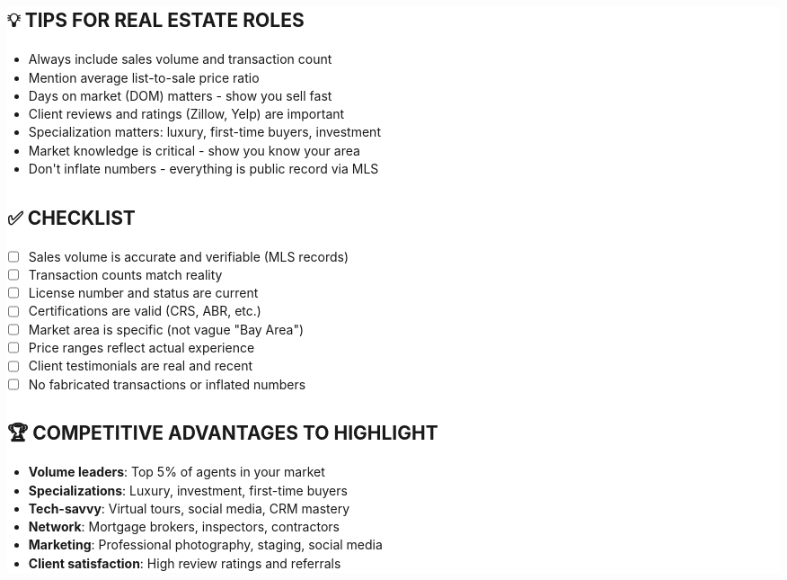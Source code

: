 ## 💡 TIPS FOR REAL ESTATE ROLES

- Always include sales volume and transaction count
- Mention average list-to-sale price ratio
- Days on market (DOM) matters - show you sell fast
- Client reviews and ratings (Zillow, Yelp) are important
- Specialization matters: luxury, first-time buyers, investment
- Market knowledge is critical - show you know your area
- Don't inflate numbers - everything is public record via MLS

## ✅ CHECKLIST

- [ ] Sales volume is accurate and verifiable (MLS records)
- [ ] Transaction counts match reality
- [ ] License number and status are current
- [ ] Certifications are valid (CRS, ABR, etc.)
- [ ] Market area is specific (not vague "Bay Area")
- [ ] Price ranges reflect actual experience
- [ ] Client testimonials are real and recent
- [ ] No fabricated transactions or inflated numbers

## 🏆 COMPETITIVE ADVANTAGES TO HIGHLIGHT

- **Volume leaders**: Top 5% of agents in your market
- **Specializations**: Luxury, investment, first-time buyers
- **Tech-savvy**: Virtual tours, social media, CRM mastery
- **Network**: Mortgage brokers, inspectors, contractors
- **Marketing**: Professional photography, staging, social media
- **Client satisfaction**: High review ratings and referrals